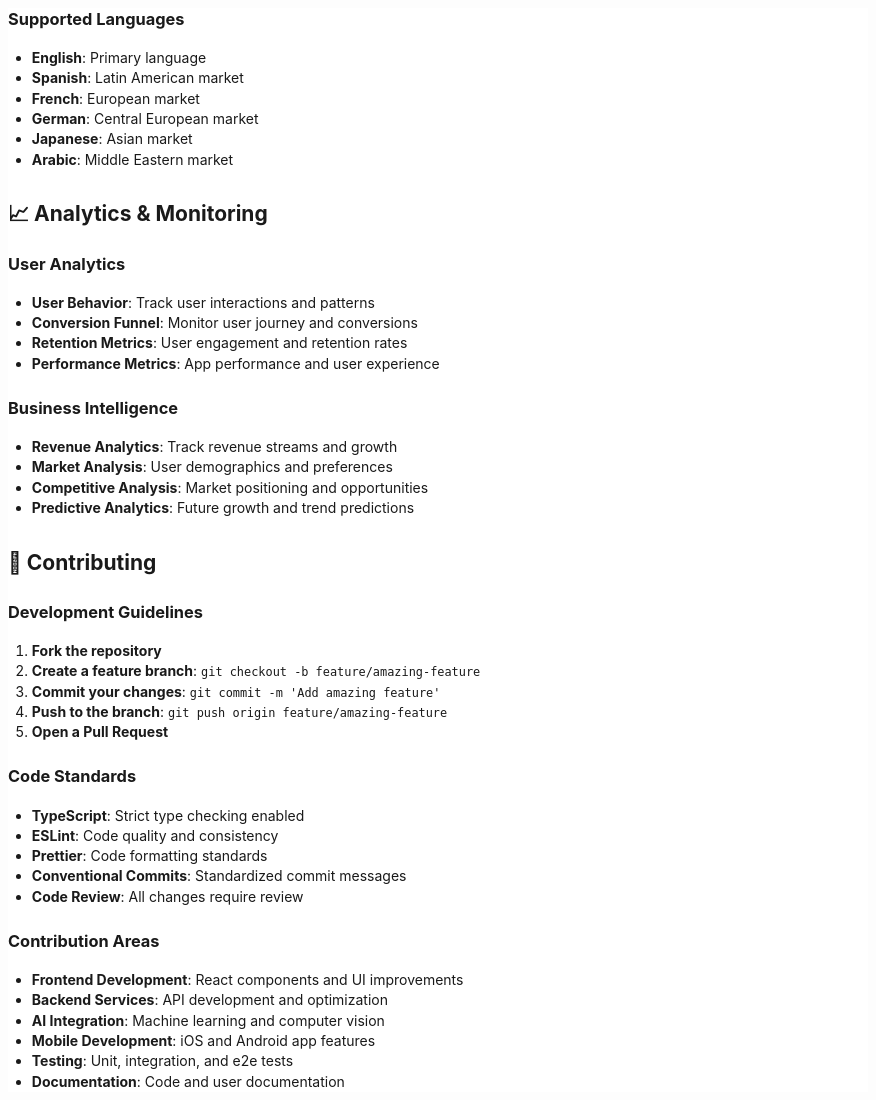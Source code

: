 ### Supported Languages

- **English**: Primary language
- **Spanish**: Latin American market
- **French**: European market
- **German**: Central European market
- **Japanese**: Asian market
- **Arabic**: Middle Eastern market

## 📈 Analytics & Monitoring

### User Analytics

- **User Behavior**: Track user interactions and patterns
- **Conversion Funnel**: Monitor user journey and conversions
- **Retention Metrics**: User engagement and retention rates
- **Performance Metrics**: App performance and user experience

### Business Intelligence

- **Revenue Analytics**: Track revenue streams and growth
- **Market Analysis**: User demographics and preferences
- **Competitive Analysis**: Market positioning and opportunities
- **Predictive Analytics**: Future growth and trend predictions

## 🤝 Contributing

### Development Guidelines

1. **Fork the repository**
2. **Create a feature branch**: `git checkout -b feature/amazing-feature`
3. **Commit your changes**: `git commit -m 'Add amazing feature'`
4. **Push to the branch**: `git push origin feature/amazing-feature`
5. **Open a Pull Request**

### Code Standards

- **TypeScript**: Strict type checking enabled
- **ESLint**: Code quality and consistency
- **Prettier**: Code formatting standards
- **Conventional Commits**: Standardized commit messages
- **Code Review**: All changes require review

### Contribution Areas

- **Frontend Development**: React components and UI improvements
- **Backend Services**: API development and optimization
- **AI Integration**: Machine learning and computer vision
- **Mobile Development**: iOS and Android app features
- **Testing**: Unit, integration, and e2e tests
- **Documentation**: Code and user documentation
